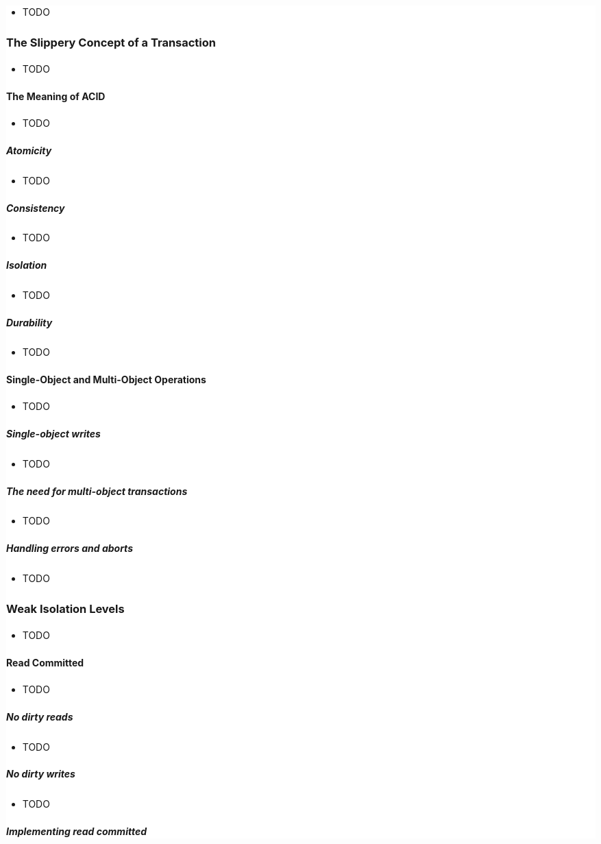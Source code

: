 - TODO

### The Slippery Concept of a Transaction

- TODO

#### The Meaning of ACID

- TODO

##### Atomicity

- TODO

##### Consistency

- TODO

##### Isolation

- TODO

##### Durability

- TODO

#### Single-Object and Multi-Object Operations

- TODO

##### Single-object writes

- TODO

##### The need for multi-object transactions

- TODO

##### Handling errors and aborts

- TODO

### Weak Isolation Levels

- TODO

#### Read Committed

- TODO

##### No dirty reads

- TODO

##### No dirty writes

- TODO

##### Implementing read committed
